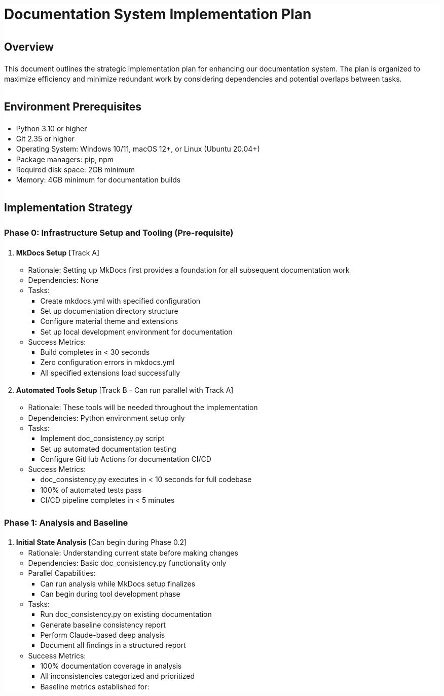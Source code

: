 # Documentation System Implementation Plan

## Overview
This document outlines the strategic implementation plan for enhancing our documentation system. The plan is organized to maximize efficiency and minimize redundant work by considering dependencies and potential overlaps between tasks.

## Environment Prerequisites
- Python 3.10 or higher
- Git 2.35 or higher
- Operating System: Windows 10/11, macOS 12+, or Linux (Ubuntu 20.04+)
- Package managers: pip, npm
- Required disk space: 2GB minimum
- Memory: 4GB minimum for documentation builds

## Implementation Strategy

### Phase 0: Infrastructure Setup and Tooling (Pre-requisite)
1. **MkDocs Setup** [Track A]
   - Rationale: Setting up MkDocs first provides a foundation for all subsequent documentation work
   - Dependencies: None
   - Tasks:
     - Create mkdocs.yml with specified configuration
     - Set up documentation directory structure
     - Configure material theme and extensions
     - Set up local development environment for documentation
   - Success Metrics:
     - Build completes in < 30 seconds
     - Zero configuration errors in mkdocs.yml
     - All specified extensions load successfully

2. **Automated Tools Setup** [Track B - Can run parallel with Track A]
   - Rationale: These tools will be needed throughout the implementation
   - Dependencies: Python environment setup only
   - Tasks:
     - Implement doc_consistency.py script
     - Set up automated documentation testing
     - Configure GitHub Actions for documentation CI/CD
   - Success Metrics:
     - doc_consistency.py executes in < 10 seconds for full codebase
     - 100% of automated tests pass
     - CI/CD pipeline completes in < 5 minutes

### Phase 1: Analysis and Baseline
1. **Initial State Analysis** [Can begin during Phase 0.2]
   - Rationale: Understanding current state before making changes
   - Dependencies: Basic doc_consistency.py functionality only
   - Parallel Capabilities:
     - Can run analysis while MkDocs setup finalizes
     - Can begin during tool development phase
   - Tasks:
     - Run doc_consistency.py on existing documentation
     - Generate baseline consistency report
     - Perform Claude-based deep analysis
     - Document all findings in a structured report
   - Success Metrics:
     - 100% documentation coverage in analysis
     - All inconsistencies categorized and prioritized
     - Baseline metrics established for: